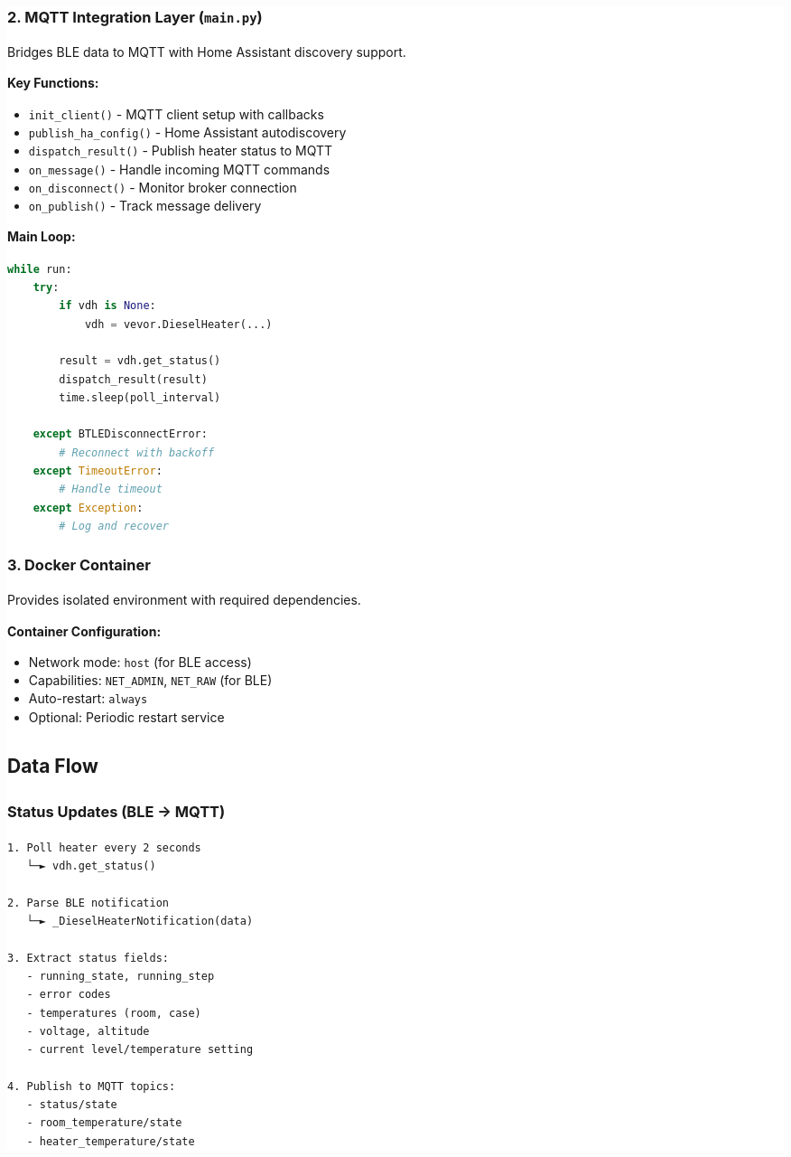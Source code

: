 ### 2. MQTT Integration Layer (`main.py`)

Bridges BLE data to MQTT with Home Assistant discovery support.

**Key Functions:**

- `init_client()` - MQTT client setup with callbacks
- `publish_ha_config()` - Home Assistant autodiscovery
- `dispatch_result()` - Publish heater status to MQTT
- `on_message()` - Handle incoming MQTT commands
- `on_disconnect()` - Monitor broker connection
- `on_publish()` - Track message delivery

**Main Loop:**

```python
while run:
    try:
        if vdh is None:
            vdh = vevor.DieselHeater(...)

        result = vdh.get_status()
        dispatch_result(result)
        time.sleep(poll_interval)

    except BTLEDisconnectError:
        # Reconnect with backoff
    except TimeoutError:
        # Handle timeout
    except Exception:
        # Log and recover
```

### 3. Docker Container

Provides isolated environment with required dependencies.

**Container Configuration:**

- Network mode: `host` (for BLE access)
- Capabilities: `NET_ADMIN`, `NET_RAW` (for BLE)
- Auto-restart: `always`
- Optional: Periodic restart service

## Data Flow

### Status Updates (BLE → MQTT)

```
1. Poll heater every 2 seconds
   └─► vdh.get_status()

2. Parse BLE notification
   └─► _DieselHeaterNotification(data)

3. Extract status fields:
   - running_state, running_step
   - error codes
   - temperatures (room, case)
   - voltage, altitude
   - current level/temperature setting

4. Publish to MQTT topics:
   - status/state
   - room_temperature/state
   - heater_temperature/state
```